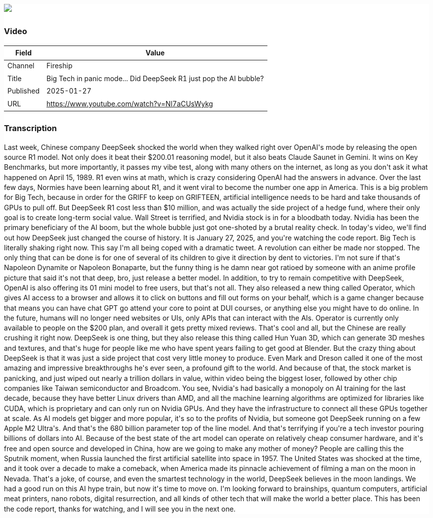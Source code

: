
![](https://www.youtube.com/watch?v=Nl7aCUsWykg)

### Video

| Field | Value |
|-------|-------|
| Channel | Fireship |
| Title | Big Tech in panic mode... Did DeepSeek R1 just pop the AI bubble? |
| Published | 2025-01-27 |
| URL | https://www.youtube.com/watch?v=Nl7aCUsWykg |


### Transcription

 Last week, Chinese company DeepSeek shocked the world when they walked right over OpenAI's mode by releasing the open source R1 model. Not only does it beat their $200.01 reasoning model, but it also beats Claude Saunet in Gemini. It wins on Key Benchmarks, but more importantly, it passes my vibe test, along with many others on the internet, as long as you don't ask it what happened on April 15, 1989. R1 even wins at math, which is crazy considering OpenAI had the answers in advance. Over the last few days, Normies have been learning about R1, and it went viral to become the number one app in America. This is a big problem for Big Tech, because in order for the GRIFF to keep on GRIFTEEN, artificial intelligence needs to be hard and take thousands of GPUs to pull off. But DeepSeek R1 cost less than $10 million, and was actually the side project of a hedge fund, where their only goal is to create long-term social value. Wall Street is terrified, and Nvidia stock is in for a bloodbath today. Nvidia has been the primary beneficiary of the AI boom, but the whole bubble just got one-shoted by a brutal reality check. In today's video, we'll find out how DeepSeek just changed the course of history. It is January 27, 2025, and you're watching the code report. Big Tech is literally shaking right now. This say I'm all being coped with a dramatic tweet. A revolution can either be made nor stopped. The only thing that can be done is for one of several of its children to give it direction by dent to victories. I'm not sure if that's Napoleon Dynamite or Napoleon Bonaparte, but the funny thing is he damn near got ratioed by someone with an anime profile picture that said it's not that deep, bro, just release a better model. In addition, to try to remain competitive with DeepSeek, OpenAI is also offering its 01 mini model to free users, but that's not all. They also released a new thing called Operator, which gives AI access to a browser and allows it to click on buttons and fill out forms on your behalf, which is a game changer because that means you can have chat GPT go attend your core to point at DUI courses, or anything else you might have to do online. In the future, humans will no longer need websites or UIs, only APIs that can interact with the AIs. Operator is currently only available to people on the $200 plan, and overall it gets pretty mixed reviews. That's cool and all, but the Chinese are really crushing it right now. DeepSeek is one thing, but they also release this thing called Hun Yuan 3D, which can generate 3D meshes and textures, and that's huge for people like me who have spent years failing to get good at Blender. But the crazy thing about DeepSeek is that it was just a side project that cost very little money to produce. Even Mark and Dreson called it one of the most amazing and impressive breakthroughs he's ever seen, a profound gift to the world. And because of that, the stock market is panicking, and just wiped out nearly a trillion dollars in value, within video being the biggest loser, followed by other chip companies like Taiwan semiconductor and Broadcom. You see, Nvidia's had basically a monopoly on AI training for the last decade, because they have better Linux drivers than AMD, and all the machine learning algorithms are optimized for libraries like CUDA, which is proprietary and can only run on Nvidia GPUs. And they have the infrastructure to connect all these GPUs together at scale. As AI models get bigger and more popular, it's so to the profits of Nvidia, but someone got DeepSeek running on a few Apple M2 Ultra's. And that's the 680 billion parameter top of the line model. And that's terrifying if you're a tech investor pouring billions of dollars into AI. Because of the best state of the art model can operate on relatively cheap consumer hardware, and it's free and open source and developed in China, how are we going to make any mother of money? People are calling this the Sputnik moment, when Russia launched the first artificial satellite into space in 1957. The United States was shocked at the time, and it took over a decade to make a comeback, when America made its pinnacle achievement of filming a man on the moon in Nevada. That's a joke, of course, and even the smartest technology in the world, DeepSeek believes in the moon landings. We had a good run on this AI hype train, but now it's time to move on. I'm looking forward to brainships, quantum computers, artificial meat printers, nano robots, digital resurrection, and all kinds of other tech that will make the world a better place. This has been the code report, thanks for watching, and I will see you in the next one.